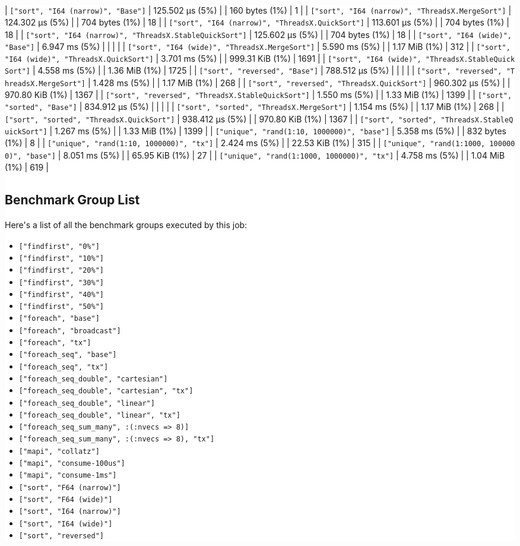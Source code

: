 | `["sort", "I64 (narrow)", "Base"]`                                   | 125.502 μs (5%) |           |  160 bytes (1%) |           1 |
| `["sort", "I64 (narrow)", "ThreadsX.MergeSort"]`                     | 124.302 μs (5%) |           |  704 bytes (1%) |          18 |
| `["sort", "I64 (narrow)", "ThreadsX.QuickSort"]`                     | 113.601 μs (5%) |           |  704 bytes (1%) |          18 |
| `["sort", "I64 (narrow)", "ThreadsX.StableQuickSort"]`               | 125.602 μs (5%) |           |  704 bytes (1%) |          18 |
| `["sort", "I64 (wide)", "Base"]`                                     |   6.947 ms (5%) |           |                 |             |
| `["sort", "I64 (wide)", "ThreadsX.MergeSort"]`                       |   5.590 ms (5%) |           |   1.17 MiB (1%) |         312 |
| `["sort", "I64 (wide)", "ThreadsX.QuickSort"]`                       |   3.701 ms (5%) |           | 999.31 KiB (1%) |        1691 |
| `["sort", "I64 (wide)", "ThreadsX.StableQuickSort"]`                 |   4.558 ms (5%) |           |   1.36 MiB (1%) |        1725 |
| `["sort", "reversed", "Base"]`                                       | 788.512 μs (5%) |           |                 |             |
| `["sort", "reversed", "ThreadsX.MergeSort"]`                         |   1.428 ms (5%) |           |   1.17 MiB (1%) |         268 |
| `["sort", "reversed", "ThreadsX.QuickSort"]`                         | 960.302 μs (5%) |           | 970.80 KiB (1%) |        1367 |
| `["sort", "reversed", "ThreadsX.StableQuickSort"]`                   |   1.550 ms (5%) |           |   1.33 MiB (1%) |        1399 |
| `["sort", "sorted", "Base"]`                                         | 834.912 μs (5%) |           |                 |             |
| `["sort", "sorted", "ThreadsX.MergeSort"]`                           |   1.154 ms (5%) |           |   1.17 MiB (1%) |         268 |
| `["sort", "sorted", "ThreadsX.QuickSort"]`                           | 938.412 μs (5%) |           | 970.80 KiB (1%) |        1367 |
| `["sort", "sorted", "ThreadsX.StableQuickSort"]`                     |   1.267 ms (5%) |           |   1.33 MiB (1%) |        1399 |
| `["unique", "rand(1:10, 1000000)", "base"]`                          |   5.358 ms (5%) |           |  832 bytes (1%) |           8 |
| `["unique", "rand(1:10, 1000000)", "tx"]`                            |   2.424 ms (5%) |           |  22.53 KiB (1%) |         315 |
| `["unique", "rand(1:1000, 1000000)", "base"]`                        |   8.051 ms (5%) |           |  65.95 KiB (1%) |          27 |
| `["unique", "rand(1:1000, 1000000)", "tx"]`                          |   4.758 ms (5%) |           |   1.04 MiB (1%) |         619 |

## Benchmark Group List
Here's a list of all the benchmark groups executed by this job:

- `["findfirst", "0%"]`
- `["findfirst", "10%"]`
- `["findfirst", "20%"]`
- `["findfirst", "30%"]`
- `["findfirst", "40%"]`
- `["findfirst", "50%"]`
- `["foreach", "base"]`
- `["foreach", "broadcast"]`
- `["foreach", "tx"]`
- `["foreach_seq", "base"]`
- `["foreach_seq", "tx"]`
- `["foreach_seq_double", "cartesian"]`
- `["foreach_seq_double", "cartesian", "tx"]`
- `["foreach_seq_double", "linear"]`
- `["foreach_seq_double", "linear", "tx"]`
- `["foreach_seq_sum_many", :(:nvecs => 8)]`
- `["foreach_seq_sum_many", :(:nvecs => 8), "tx"]`
- `["mapi", "collatz"]`
- `["mapi", "consume-100us"]`
- `["mapi", "consume-1ms"]`
- `["sort", "F64 (narrow)"]`
- `["sort", "F64 (wide)"]`
- `["sort", "I64 (narrow)"]`
- `["sort", "I64 (wide)"]`
- `["sort", "reversed"]`